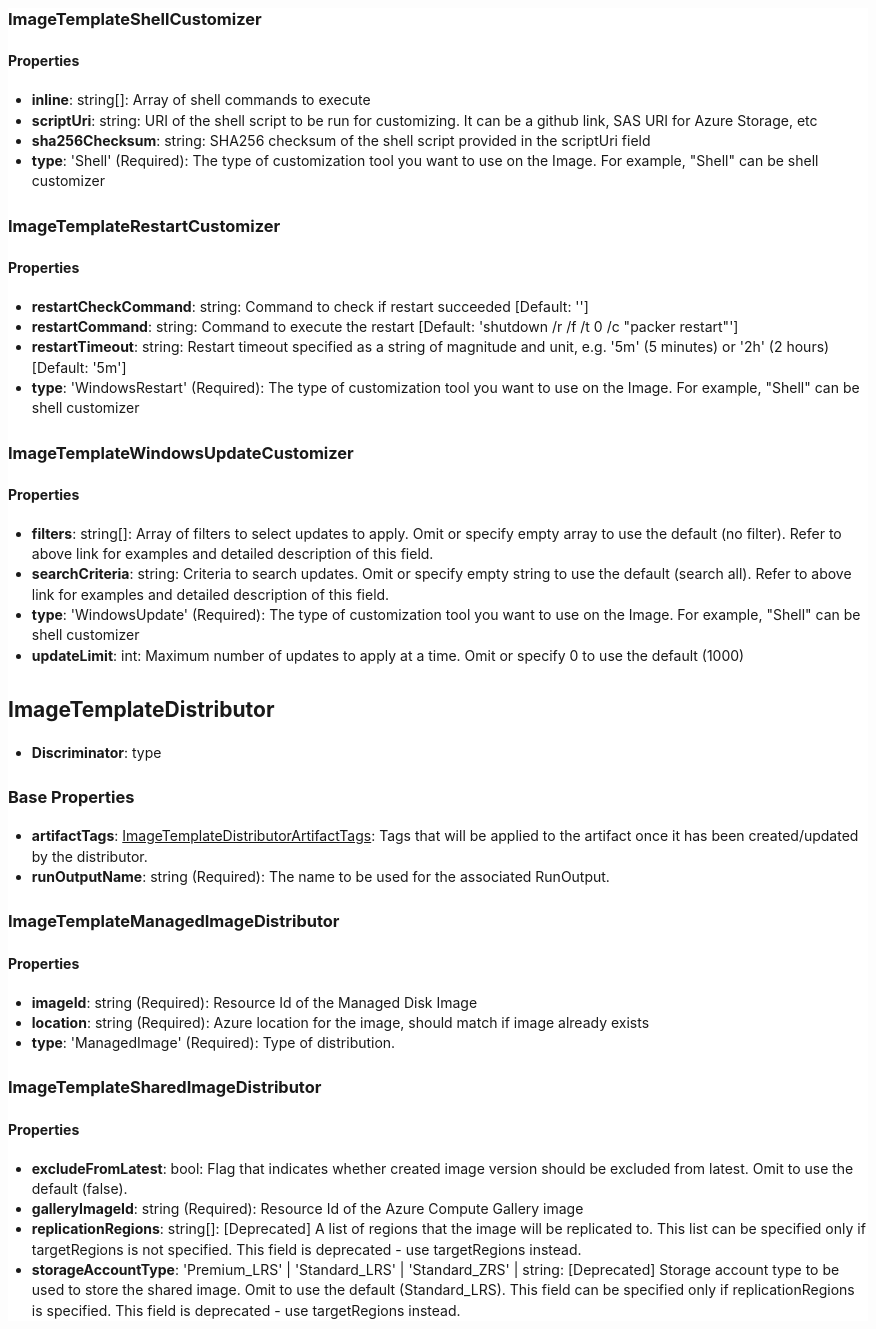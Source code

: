 ### ImageTemplateShellCustomizer
#### Properties
* **inline**: string[]: Array of shell commands to execute
* **scriptUri**: string: URI of the shell script to be run for customizing. It can be a github link, SAS URI for Azure Storage, etc
* **sha256Checksum**: string: SHA256 checksum of the shell script provided in the scriptUri field
* **type**: 'Shell' (Required): The type of customization tool you want to use on the Image. For example, "Shell" can be shell customizer

### ImageTemplateRestartCustomizer
#### Properties
* **restartCheckCommand**: string: Command to check if restart succeeded [Default: '']
* **restartCommand**: string: Command to execute the restart [Default: 'shutdown /r /f /t 0 /c "packer restart"']
* **restartTimeout**: string: Restart timeout specified as a string of magnitude and unit, e.g. '5m' (5 minutes) or '2h' (2 hours) [Default: '5m']
* **type**: 'WindowsRestart' (Required): The type of customization tool you want to use on the Image. For example, "Shell" can be shell customizer

### ImageTemplateWindowsUpdateCustomizer
#### Properties
* **filters**: string[]: Array of filters to select updates to apply. Omit or specify empty array to use the default (no filter). Refer to above link for examples and detailed description of this field.
* **searchCriteria**: string: Criteria to search updates. Omit or specify empty string to use the default (search all). Refer to above link for examples and detailed description of this field.
* **type**: 'WindowsUpdate' (Required): The type of customization tool you want to use on the Image. For example, "Shell" can be shell customizer
* **updateLimit**: int: Maximum number of updates to apply at a time. Omit or specify 0 to use the default (1000)


## ImageTemplateDistributor
* **Discriminator**: type

### Base Properties
* **artifactTags**: [ImageTemplateDistributorArtifactTags](#imagetemplatedistributorartifacttags): Tags that will be applied to the artifact once it has been created/updated by the distributor.
* **runOutputName**: string (Required): The name to be used for the associated RunOutput.

### ImageTemplateManagedImageDistributor
#### Properties
* **imageId**: string (Required): Resource Id of the Managed Disk Image
* **location**: string (Required): Azure location for the image, should match if image already exists
* **type**: 'ManagedImage' (Required): Type of distribution.

### ImageTemplateSharedImageDistributor
#### Properties
* **excludeFromLatest**: bool: Flag that indicates whether created image version should be excluded from latest. Omit to use the default (false).
* **galleryImageId**: string (Required): Resource Id of the Azure Compute Gallery image
* **replicationRegions**: string[]: [Deprecated] A list of regions that the image will be replicated to. This list can be specified only if targetRegions is not specified. This field is deprecated - use targetRegions instead.
* **storageAccountType**: 'Premium_LRS' | 'Standard_LRS' | 'Standard_ZRS' | string: [Deprecated] Storage account type to be used to store the shared image. Omit to use the default (Standard_LRS). This field can be specified only if replicationRegions is specified. This field is deprecated - use targetRegions instead.
